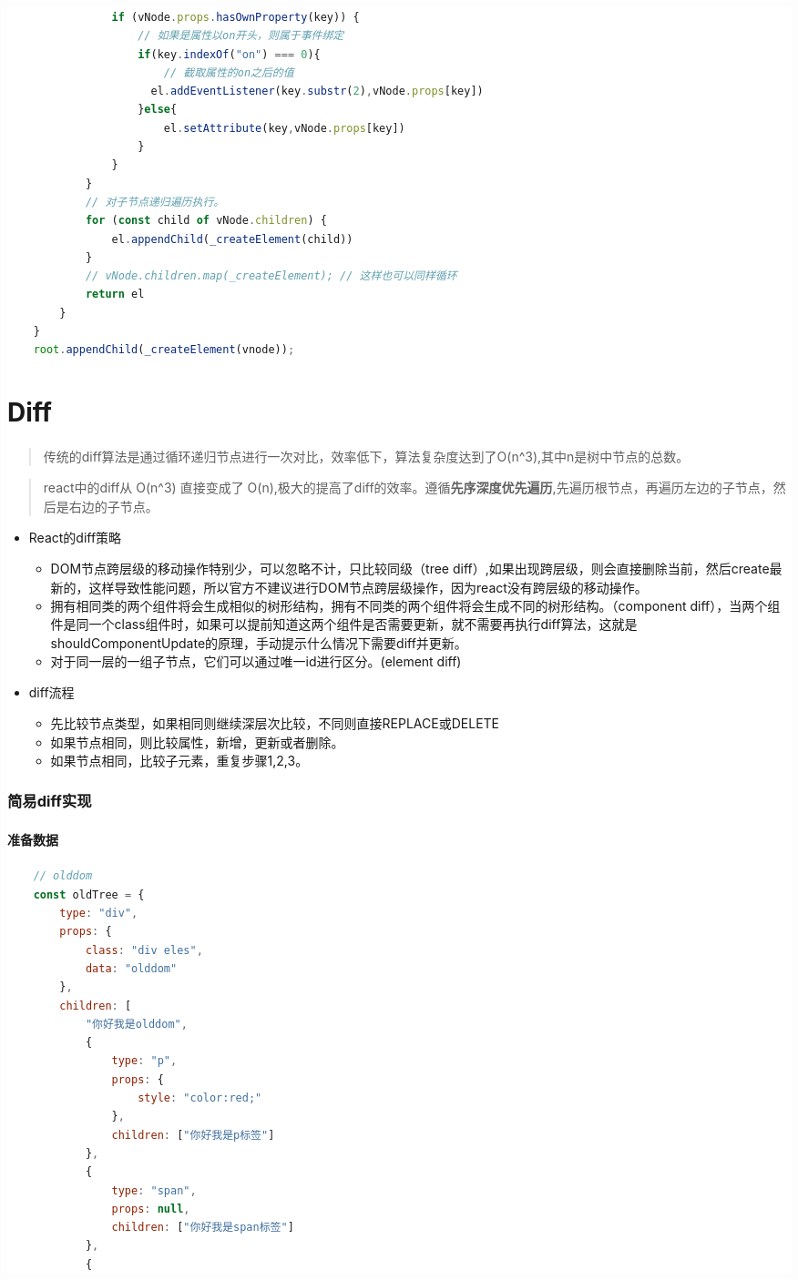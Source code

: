 ```js
                if (vNode.props.hasOwnProperty(key)) {
                    // 如果是属性以on开头，则属于事件绑定
                    if(key.indexOf("on") === 0){
                        // 截取属性的on之后的值
                      el.addEventListener(key.substr(2),vNode.props[key])  
                    }else{
                        el.setAttribute(key,vNode.props[key])
                    }
                }
            }
            // 对子节点递归遍历执行。
            for (const child of vNode.children) {
                el.appendChild(_createElement(child))
            }
            // vNode.children.map(_createElement); // 这样也可以同样循环
            return el
        }
    }
    root.appendChild(_createElement(vnode));
```

# Diff
> 传统的diff算法是通过循环递归节点进行一次对比，效率低下，算法复杂度达到了O(n^3),其中n是树中节点的总数。

> react中的diff从 O(n^3) 直接变成了 O(n),极大的提高了diff的效率。遵循**先序深度优先遍历**,先遍历根节点，再遍历左边的子节点，然后是右边的子节点。  

+ React的diff策略
    - DOM节点跨层级的移动操作特别少，可以忽略不计，只比较同级（tree diff）,如果出现跨层级，则会直接删除当前，然后create最新的，这样导致性能问题，所以官方不建议进行DOM节点跨层级操作，因为react没有跨层级的移动操作。
    - 拥有相同类的两个组件将会生成相似的树形结构，拥有不同类的两个组件将会生成不同的树形结构。（component diff），当两个组件是同一个class组件时，如果可以提前知道这两个组件是否需要更新，就不需要再执行diff算法，这就是shouldComponentUpdate的原理，手动提示什么情况下需要diff并更新。
    - 对于同一层的一组子节点，它们可以通过唯一id进行区分。(element diff)

+ diff流程
    - 先比较节点类型，如果相同则继续深层次比较，不同则直接REPLACE或DELETE
    - 如果节点相同，则比较属性，新增，更新或者删除。
    - 如果节点相同，比较子元素，重复步骤1,2,3。

### 简易diff实现
#### 准备数据
```js
    // olddom
    const oldTree = {
        type: "div",
        props: {
            class: "div eles",
            data: "olddom"
        },
        children: [
            "你好我是olddom",
            {
                type: "p",
                props: {
                    style: "color:red;"
                },
                children: ["你好我是p标签"]
            },
            {
                type: "span",
                props: null,
                children: ["你好我是span标签"]
            },
            {
```